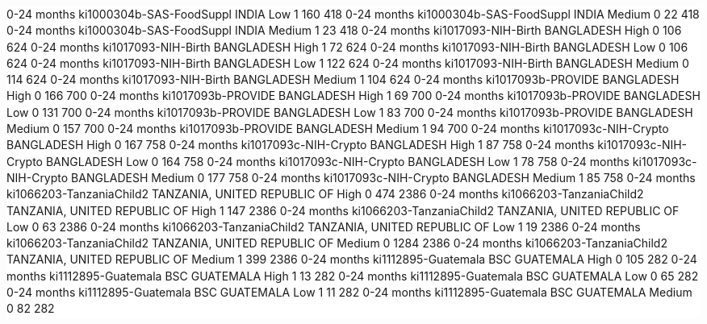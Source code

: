 0-24 months   ki1000304b-SAS-FoodSuppl   INDIA                          Low                   1      160     418
0-24 months   ki1000304b-SAS-FoodSuppl   INDIA                          Medium                0       22     418
0-24 months   ki1000304b-SAS-FoodSuppl   INDIA                          Medium                1       23     418
0-24 months   ki1017093-NIH-Birth        BANGLADESH                     High                  0      106     624
0-24 months   ki1017093-NIH-Birth        BANGLADESH                     High                  1       72     624
0-24 months   ki1017093-NIH-Birth        BANGLADESH                     Low                   0      106     624
0-24 months   ki1017093-NIH-Birth        BANGLADESH                     Low                   1      122     624
0-24 months   ki1017093-NIH-Birth        BANGLADESH                     Medium                0      114     624
0-24 months   ki1017093-NIH-Birth        BANGLADESH                     Medium                1      104     624
0-24 months   ki1017093b-PROVIDE         BANGLADESH                     High                  0      166     700
0-24 months   ki1017093b-PROVIDE         BANGLADESH                     High                  1       69     700
0-24 months   ki1017093b-PROVIDE         BANGLADESH                     Low                   0      131     700
0-24 months   ki1017093b-PROVIDE         BANGLADESH                     Low                   1       83     700
0-24 months   ki1017093b-PROVIDE         BANGLADESH                     Medium                0      157     700
0-24 months   ki1017093b-PROVIDE         BANGLADESH                     Medium                1       94     700
0-24 months   ki1017093c-NIH-Crypto      BANGLADESH                     High                  0      167     758
0-24 months   ki1017093c-NIH-Crypto      BANGLADESH                     High                  1       87     758
0-24 months   ki1017093c-NIH-Crypto      BANGLADESH                     Low                   0      164     758
0-24 months   ki1017093c-NIH-Crypto      BANGLADESH                     Low                   1       78     758
0-24 months   ki1017093c-NIH-Crypto      BANGLADESH                     Medium                0      177     758
0-24 months   ki1017093c-NIH-Crypto      BANGLADESH                     Medium                1       85     758
0-24 months   ki1066203-TanzaniaChild2   TANZANIA, UNITED REPUBLIC OF   High                  0      474    2386
0-24 months   ki1066203-TanzaniaChild2   TANZANIA, UNITED REPUBLIC OF   High                  1      147    2386
0-24 months   ki1066203-TanzaniaChild2   TANZANIA, UNITED REPUBLIC OF   Low                   0       63    2386
0-24 months   ki1066203-TanzaniaChild2   TANZANIA, UNITED REPUBLIC OF   Low                   1       19    2386
0-24 months   ki1066203-TanzaniaChild2   TANZANIA, UNITED REPUBLIC OF   Medium                0     1284    2386
0-24 months   ki1066203-TanzaniaChild2   TANZANIA, UNITED REPUBLIC OF   Medium                1      399    2386
0-24 months   ki1112895-Guatemala BSC    GUATEMALA                      High                  0      105     282
0-24 months   ki1112895-Guatemala BSC    GUATEMALA                      High                  1       13     282
0-24 months   ki1112895-Guatemala BSC    GUATEMALA                      Low                   0       65     282
0-24 months   ki1112895-Guatemala BSC    GUATEMALA                      Low                   1       11     282
0-24 months   ki1112895-Guatemala BSC    GUATEMALA                      Medium                0       82     282